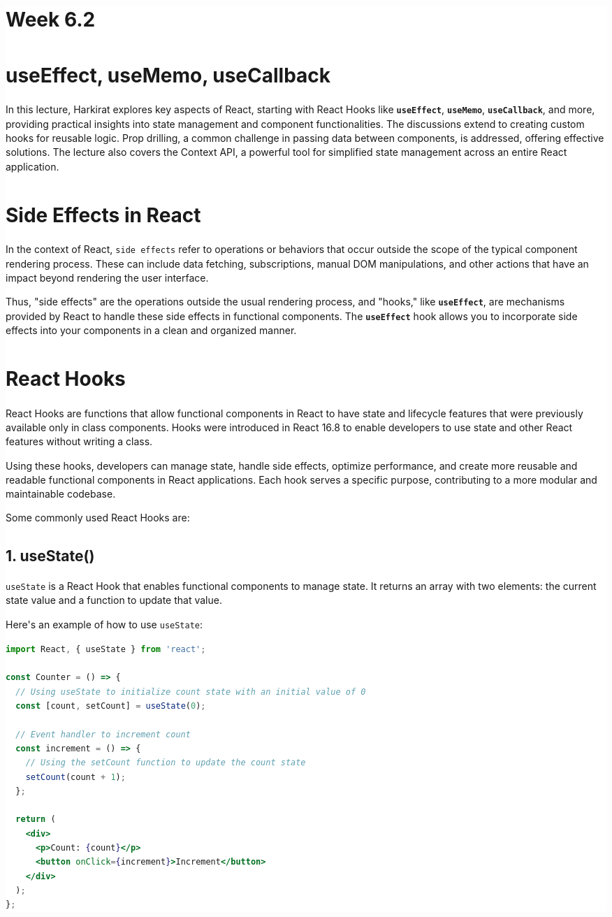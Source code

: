 # Week 6.2

# useEffect, useMemo, useCallback

In this lecture, Harkirat explores key aspects of React, starting with React Hooks like **`useEffect`**, **`useMemo`**, **`useCallback`**, and more, providing practical insights into state management and component functionalities. The discussions extend to creating custom hooks for reusable logic. Prop drilling, a common challenge in passing data between components, is addressed, offering effective solutions. The lecture also covers the Context API, a powerful tool for simplified state management across an entire React application.

# Side Effects in React

In the context of React, `side effects` refer to operations or behaviors that occur outside the scope of the typical component rendering process. These can include data fetching, subscriptions, manual DOM manipulations, and other actions that have an impact beyond rendering the user interface.

Thus, "side effects" are the operations outside the usual rendering process, and "hooks," like **`useEffect`**, are mechanisms provided by React to handle these side effects in functional components. The **`useEffect`** hook allows you to incorporate side effects into your components in a clean and organized manner.

# React Hooks

React Hooks are functions that allow functional components in React to have state and lifecycle features that were previously available only in class components. Hooks were introduced in React 16.8 to enable developers to use state and other React features without writing a class.

Using these hooks, developers can manage state, handle side effects, optimize performance, and create more reusable and readable functional components in React applications. Each hook serves a specific purpose, contributing to a more modular and maintainable codebase.

Some commonly used React Hooks are:

## 1. useState()

`useState` is a React Hook that enables functional components to manage state. It returns an array with two elements: the current state value and a function to update that value.

Here's an example of how to use `useState`:

```jsx
import React, { useState } from 'react';

const Counter = () => {
  // Using useState to initialize count state with an initial value of 0
  const [count, setCount] = useState(0);

  // Event handler to increment count
  const increment = () => {
    // Using the setCount function to update the count state
    setCount(count + 1);
  };

  return (
    <div>
      <p>Count: {count}</p>
      <button onClick={increment}>Increment</button>
    </div>
  );
};

```